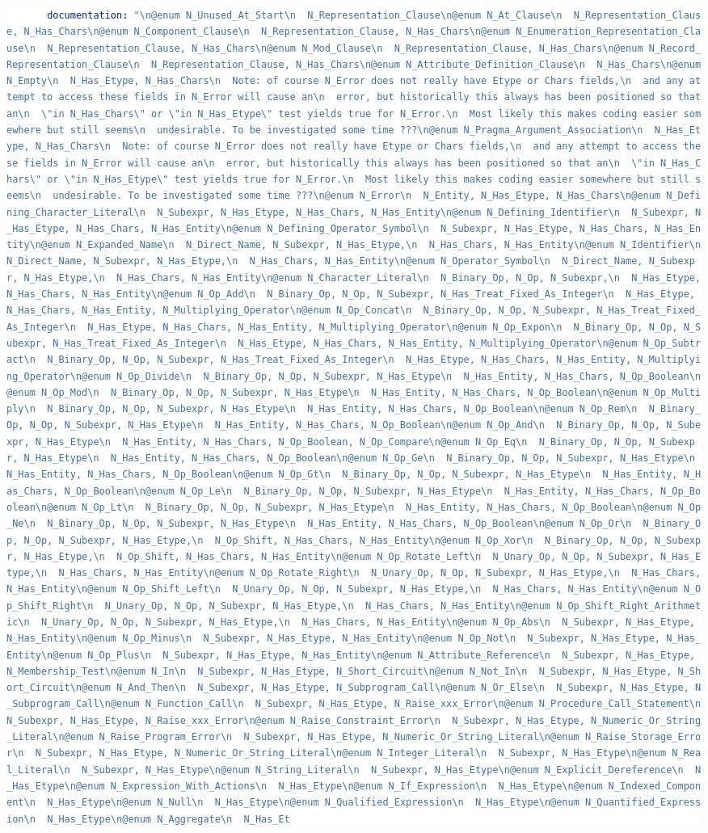 ```yaml
       documentation: "\n@enum N_Unused_At_Start\n  N_Representation_Clause\n@enum N_At_Clause\n  N_Representation_Clause, N_Has_Chars\n@enum N_Component_Clause\n  N_Representation_Clause, N_Has_Chars\n@enum N_Enumeration_Representation_Clause\n  N_Representation_Clause, N_Has_Chars\n@enum N_Mod_Clause\n  N_Representation_Clause, N_Has_Chars\n@enum N_Record_Representation_Clause\n  N_Representation_Clause, N_Has_Chars\n@enum N_Attribute_Definition_Clause\n  N_Has_Chars\n@enum N_Empty\n  N_Has_Etype, N_Has_Chars\n  Note: of course N_Error does not really have Etype or Chars fields,\n  and any attempt to access these fields in N_Error will cause an\n  error, but historically this always has been positioned so that an\n  \"in N_Has_Chars\" or \"in N_Has_Etype\" test yields true for N_Error.\n  Most likely this makes coding easier somewhere but still seems\n  undesirable. To be investigated some time ???\n@enum N_Pragma_Argument_Association\n  N_Has_Etype, N_Has_Chars\n  Note: of course N_Error does not really have Etype or Chars fields,\n  and any attempt to access these fields in N_Error will cause an\n  error, but historically this always has been positioned so that an\n  \"in N_Has_Chars\" or \"in N_Has_Etype\" test yields true for N_Error.\n  Most likely this makes coding easier somewhere but still seems\n  undesirable. To be investigated some time ???\n@enum N_Error\n  N_Entity, N_Has_Etype, N_Has_Chars\n@enum N_Defining_Character_Literal\n  N_Subexpr, N_Has_Etype, N_Has_Chars, N_Has_Entity\n@enum N_Defining_Identifier\n  N_Subexpr, N_Has_Etype, N_Has_Chars, N_Has_Entity\n@enum N_Defining_Operator_Symbol\n  N_Subexpr, N_Has_Etype, N_Has_Chars, N_Has_Entity\n@enum N_Expanded_Name\n  N_Direct_Name, N_Subexpr, N_Has_Etype,\n  N_Has_Chars, N_Has_Entity\n@enum N_Identifier\n  N_Direct_Name, N_Subexpr, N_Has_Etype,\n  N_Has_Chars, N_Has_Entity\n@enum N_Operator_Symbol\n  N_Direct_Name, N_Subexpr, N_Has_Etype,\n  N_Has_Chars, N_Has_Entity\n@enum N_Character_Literal\n  N_Binary_Op, N_Op, N_Subexpr,\n  N_Has_Etype, N_Has_Chars, N_Has_Entity\n@enum N_Op_Add\n  N_Binary_Op, N_Op, N_Subexpr, N_Has_Treat_Fixed_As_Integer\n  N_Has_Etype, N_Has_Chars, N_Has_Entity, N_Multiplying_Operator\n@enum N_Op_Concat\n  N_Binary_Op, N_Op, N_Subexpr, N_Has_Treat_Fixed_As_Integer\n  N_Has_Etype, N_Has_Chars, N_Has_Entity, N_Multiplying_Operator\n@enum N_Op_Expon\n  N_Binary_Op, N_Op, N_Subexpr, N_Has_Treat_Fixed_As_Integer\n  N_Has_Etype, N_Has_Chars, N_Has_Entity, N_Multiplying_Operator\n@enum N_Op_Subtract\n  N_Binary_Op, N_Op, N_Subexpr, N_Has_Treat_Fixed_As_Integer\n  N_Has_Etype, N_Has_Chars, N_Has_Entity, N_Multiplying_Operator\n@enum N_Op_Divide\n  N_Binary_Op, N_Op, N_Subexpr, N_Has_Etype\n  N_Has_Entity, N_Has_Chars, N_Op_Boolean\n@enum N_Op_Mod\n  N_Binary_Op, N_Op, N_Subexpr, N_Has_Etype\n  N_Has_Entity, N_Has_Chars, N_Op_Boolean\n@enum N_Op_Multiply\n  N_Binary_Op, N_Op, N_Subexpr, N_Has_Etype\n  N_Has_Entity, N_Has_Chars, N_Op_Boolean\n@enum N_Op_Rem\n  N_Binary_Op, N_Op, N_Subexpr, N_Has_Etype\n  N_Has_Entity, N_Has_Chars, N_Op_Boolean\n@enum N_Op_And\n  N_Binary_Op, N_Op, N_Subexpr, N_Has_Etype\n  N_Has_Entity, N_Has_Chars, N_Op_Boolean, N_Op_Compare\n@enum N_Op_Eq\n  N_Binary_Op, N_Op, N_Subexpr, N_Has_Etype\n  N_Has_Entity, N_Has_Chars, N_Op_Boolean\n@enum N_Op_Ge\n  N_Binary_Op, N_Op, N_Subexpr, N_Has_Etype\n  N_Has_Entity, N_Has_Chars, N_Op_Boolean\n@enum N_Op_Gt\n  N_Binary_Op, N_Op, N_Subexpr, N_Has_Etype\n  N_Has_Entity, N_Has_Chars, N_Op_Boolean\n@enum N_Op_Le\n  N_Binary_Op, N_Op, N_Subexpr, N_Has_Etype\n  N_Has_Entity, N_Has_Chars, N_Op_Boolean\n@enum N_Op_Lt\n  N_Binary_Op, N_Op, N_Subexpr, N_Has_Etype\n  N_Has_Entity, N_Has_Chars, N_Op_Boolean\n@enum N_Op_Ne\n  N_Binary_Op, N_Op, N_Subexpr, N_Has_Etype\n  N_Has_Entity, N_Has_Chars, N_Op_Boolean\n@enum N_Op_Or\n  N_Binary_Op, N_Op, N_Subexpr, N_Has_Etype,\n  N_Op_Shift, N_Has_Chars, N_Has_Entity\n@enum N_Op_Xor\n  N_Binary_Op, N_Op, N_Subexpr, N_Has_Etype,\n  N_Op_Shift, N_Has_Chars, N_Has_Entity\n@enum N_Op_Rotate_Left\n  N_Unary_Op, N_Op, N_Subexpr, N_Has_Etype,\n  N_Has_Chars, N_Has_Entity\n@enum N_Op_Rotate_Right\n  N_Unary_Op, N_Op, N_Subexpr, N_Has_Etype,\n  N_Has_Chars, N_Has_Entity\n@enum N_Op_Shift_Left\n  N_Unary_Op, N_Op, N_Subexpr, N_Has_Etype,\n  N_Has_Chars, N_Has_Entity\n@enum N_Op_Shift_Right\n  N_Unary_Op, N_Op, N_Subexpr, N_Has_Etype,\n  N_Has_Chars, N_Has_Entity\n@enum N_Op_Shift_Right_Arithmetic\n  N_Unary_Op, N_Op, N_Subexpr, N_Has_Etype,\n  N_Has_Chars, N_Has_Entity\n@enum N_Op_Abs\n  N_Subexpr, N_Has_Etype, N_Has_Entity\n@enum N_Op_Minus\n  N_Subexpr, N_Has_Etype, N_Has_Entity\n@enum N_Op_Not\n  N_Subexpr, N_Has_Etype, N_Has_Entity\n@enum N_Op_Plus\n  N_Subexpr, N_Has_Etype, N_Has_Entity\n@enum N_Attribute_Reference\n  N_Subexpr, N_Has_Etype, N_Membership_Test\n@enum N_In\n  N_Subexpr, N_Has_Etype, N_Short_Circuit\n@enum N_Not_In\n  N_Subexpr, N_Has_Etype, N_Short_Circuit\n@enum N_And_Then\n  N_Subexpr, N_Has_Etype, N_Subprogram_Call\n@enum N_Or_Else\n  N_Subexpr, N_Has_Etype, N_Subprogram_Call\n@enum N_Function_Call\n  N_Subexpr, N_Has_Etype, N_Raise_xxx_Error\n@enum N_Procedure_Call_Statement\n  N_Subexpr, N_Has_Etype, N_Raise_xxx_Error\n@enum N_Raise_Constraint_Error\n  N_Subexpr, N_Has_Etype, N_Numeric_Or_String_Literal\n@enum N_Raise_Program_Error\n  N_Subexpr, N_Has_Etype, N_Numeric_Or_String_Literal\n@enum N_Raise_Storage_Error\n  N_Subexpr, N_Has_Etype, N_Numeric_Or_String_Literal\n@enum N_Integer_Literal\n  N_Subexpr, N_Has_Etype\n@enum N_Real_Literal\n  N_Subexpr, N_Has_Etype\n@enum N_String_Literal\n  N_Subexpr, N_Has_Etype\n@enum N_Explicit_Dereference\n  N_Has_Etype\n@enum N_Expression_With_Actions\n  N_Has_Etype\n@enum N_If_Expression\n  N_Has_Etype\n@enum N_Indexed_Component\n  N_Has_Etype\n@enum N_Null\n  N_Has_Etype\n@enum N_Qualified_Expression\n  N_Has_Etype\n@enum N_Quantified_Expression\n  N_Has_Etype\n@enum N_Aggregate\n  N_Has_Et
```